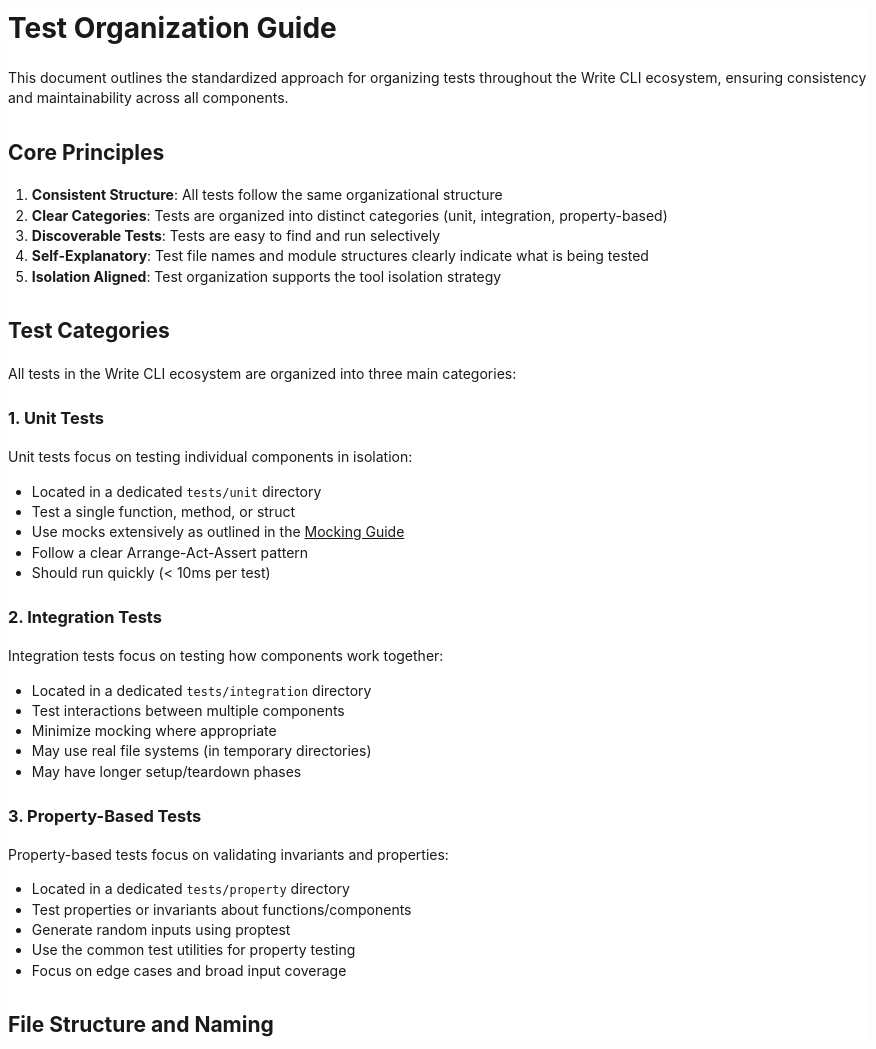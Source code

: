 # Test Organization Guide

This document outlines the standardized approach for organizing tests throughout the Write CLI ecosystem, ensuring consistency and maintainability across all components.

## Core Principles

1. **Consistent Structure**: All tests follow the same organizational structure
2. **Clear Categories**: Tests are organized into distinct categories (unit, integration, property-based)
3. **Discoverable Tests**: Tests are easy to find and run selectively
4. **Self-Explanatory**: Test file names and module structures clearly indicate what is being tested
5. **Isolation Aligned**: Test organization supports the tool isolation strategy

## Test Categories

All tests in the Write CLI ecosystem are organized into three main categories:

### 1. Unit Tests

Unit tests focus on testing individual components in isolation:

- Located in a dedicated `tests/unit` directory
- Test a single function, method, or struct
- Use mocks extensively as outlined in the [Mocking Guide](MOCKING_GUIDE.md)
- Follow a clear Arrange-Act-Assert pattern
- Should run quickly (< 10ms per test)

### 2. Integration Tests

Integration tests focus on testing how components work together:

- Located in a dedicated `tests/integration` directory
- Test interactions between multiple components
- Minimize mocking where appropriate
- May use real file systems (in temporary directories)
- May have longer setup/teardown phases

### 3. Property-Based Tests

Property-based tests focus on validating invariants and properties:

- Located in a dedicated `tests/property` directory
- Test properties or invariants about functions/components
- Generate random inputs using proptest
- Use the common test utilities for property testing
- Focus on edge cases and broad input coverage

## File Structure and Naming

